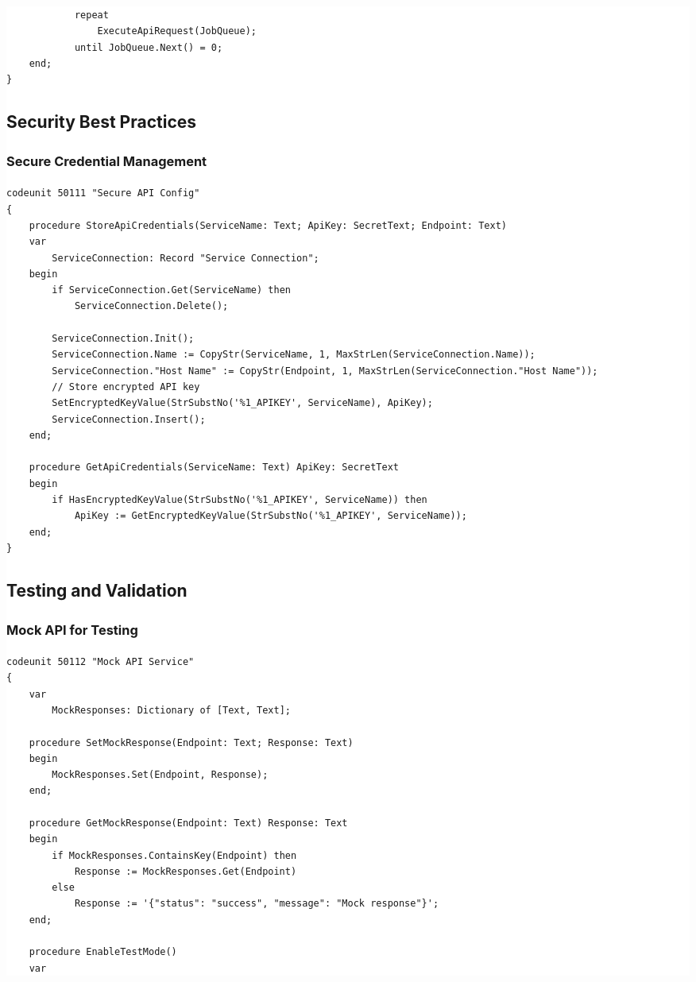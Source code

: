 ```al
            repeat
                ExecuteApiRequest(JobQueue);
            until JobQueue.Next() = 0;
    end;
}
```

## Security Best Practices

### Secure Credential Management

```al
codeunit 50111 "Secure API Config"
{
    procedure StoreApiCredentials(ServiceName: Text; ApiKey: SecretText; Endpoint: Text)
    var
        ServiceConnection: Record "Service Connection";
    begin
        if ServiceConnection.Get(ServiceName) then
            ServiceConnection.Delete();
            
        ServiceConnection.Init();
        ServiceConnection.Name := CopyStr(ServiceName, 1, MaxStrLen(ServiceConnection.Name));
        ServiceConnection."Host Name" := CopyStr(Endpoint, 1, MaxStrLen(ServiceConnection."Host Name"));
        // Store encrypted API key
        SetEncryptedKeyValue(StrSubstNo('%1_APIKEY', ServiceName), ApiKey);
        ServiceConnection.Insert();
    end;
    
    procedure GetApiCredentials(ServiceName: Text) ApiKey: SecretText
    begin
        if HasEncryptedKeyValue(StrSubstNo('%1_APIKEY', ServiceName)) then
            ApiKey := GetEncryptedKeyValue(StrSubstNo('%1_APIKEY', ServiceName));
    end;
}
```

## Testing and Validation

### Mock API for Testing

```al
codeunit 50112 "Mock API Service"
{
    var
        MockResponses: Dictionary of [Text, Text];
        
    procedure SetMockResponse(Endpoint: Text; Response: Text)
    begin
        MockResponses.Set(Endpoint, Response);
    end;
    
    procedure GetMockResponse(Endpoint: Text) Response: Text
    begin
        if MockResponses.ContainsKey(Endpoint) then
            Response := MockResponses.Get(Endpoint)
        else
            Response := '{"status": "success", "message": "Mock response"}';
    end;
    
    procedure EnableTestMode()
    var
```
